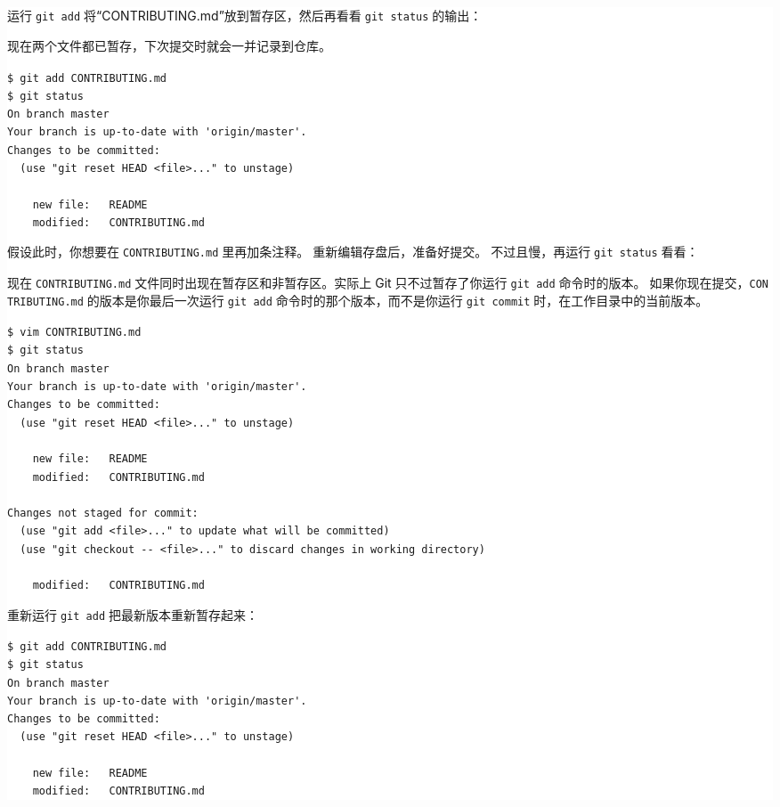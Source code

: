 ```console
```



运行 `git add` 将“CONTRIBUTING.md”放到暂存区，然后再看看 `git status` 的输出：

现在两个文件都已暂存，下次提交时就会一并记录到仓库。

```console
$ git add CONTRIBUTING.md
$ git status
On branch master
Your branch is up-to-date with 'origin/master'.
Changes to be committed:
  (use "git reset HEAD <file>..." to unstage)

    new file:   README
    modified:   CONTRIBUTING.md
```



 假设此时，你想要在 `CONTRIBUTING.md` 里再加条注释。 重新编辑存盘后，准备好提交。 不过且慢，再运行 `git status` 看看：

现在 `CONTRIBUTING.md` 文件同时出现在暂存区和非暂存区。实际上 Git 只不过暂存了你运行 `git add` 命令时的版本。 如果你现在提交，`CONTRIBUTING.md` 的版本是你最后一次运行 `git add` 命令时的那个版本，而不是你运行 `git commit` 时，在工作目录中的当前版本。

```console
$ vim CONTRIBUTING.md
$ git status
On branch master
Your branch is up-to-date with 'origin/master'.
Changes to be committed:
  (use "git reset HEAD <file>..." to unstage)

    new file:   README
    modified:   CONTRIBUTING.md

Changes not staged for commit:
  (use "git add <file>..." to update what will be committed)
  (use "git checkout -- <file>..." to discard changes in working directory)

    modified:   CONTRIBUTING.md
```



重新运行 `git add` 把最新版本重新暂存起来：

```console
$ git add CONTRIBUTING.md
$ git status
On branch master
Your branch is up-to-date with 'origin/master'.
Changes to be committed:
  (use "git reset HEAD <file>..." to unstage)

    new file:   README
    modified:   CONTRIBUTING.md
```
